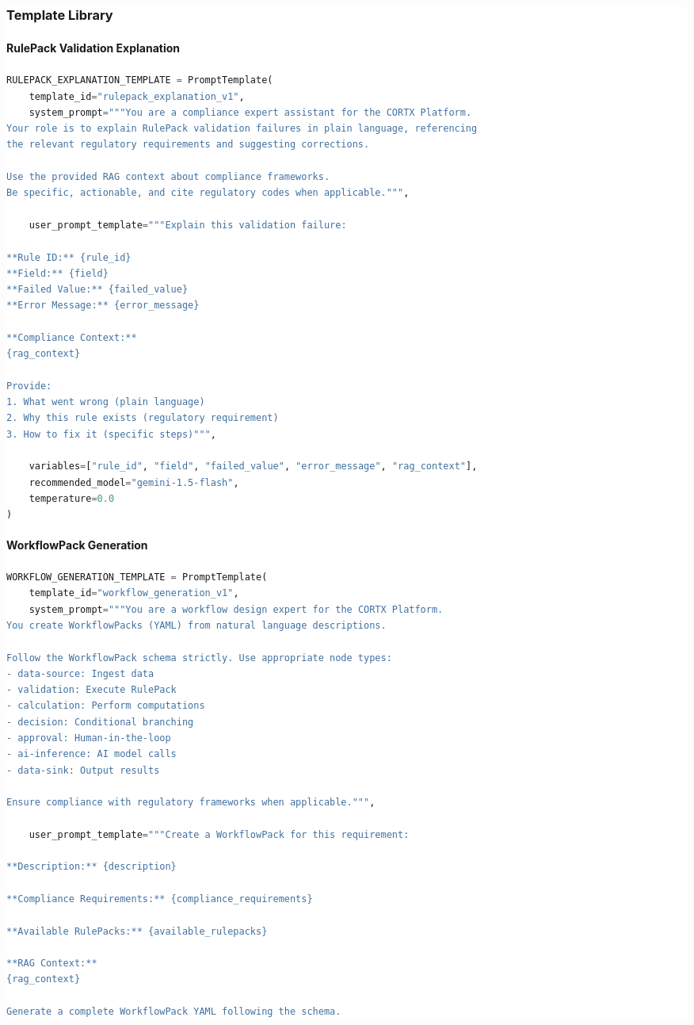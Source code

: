 ### Template Library

#### RulePack Validation Explanation
```python
RULEPACK_EXPLANATION_TEMPLATE = PromptTemplate(
    template_id="rulepack_explanation_v1",
    system_prompt="""You are a compliance expert assistant for the CORTX Platform.
Your role is to explain RulePack validation failures in plain language, referencing
the relevant regulatory requirements and suggesting corrections.

Use the provided RAG context about compliance frameworks.
Be specific, actionable, and cite regulatory codes when applicable.""",

    user_prompt_template="""Explain this validation failure:

**Rule ID:** {rule_id}
**Field:** {field}
**Failed Value:** {failed_value}
**Error Message:** {error_message}

**Compliance Context:**
{rag_context}

Provide:
1. What went wrong (plain language)
2. Why this rule exists (regulatory requirement)
3. How to fix it (specific steps)""",

    variables=["rule_id", "field", "failed_value", "error_message", "rag_context"],
    recommended_model="gemini-1.5-flash",
    temperature=0.0
)
```

#### WorkflowPack Generation
```python
WORKFLOW_GENERATION_TEMPLATE = PromptTemplate(
    template_id="workflow_generation_v1",
    system_prompt="""You are a workflow design expert for the CORTX Platform.
You create WorkflowPacks (YAML) from natural language descriptions.

Follow the WorkflowPack schema strictly. Use appropriate node types:
- data-source: Ingest data
- validation: Execute RulePack
- calculation: Perform computations
- decision: Conditional branching
- approval: Human-in-the-loop
- ai-inference: AI model calls
- data-sink: Output results

Ensure compliance with regulatory frameworks when applicable.""",

    user_prompt_template="""Create a WorkflowPack for this requirement:

**Description:** {description}

**Compliance Requirements:** {compliance_requirements}

**Available RulePacks:** {available_rulepacks}

**RAG Context:**
{rag_context}

Generate a complete WorkflowPack YAML following the schema.
```